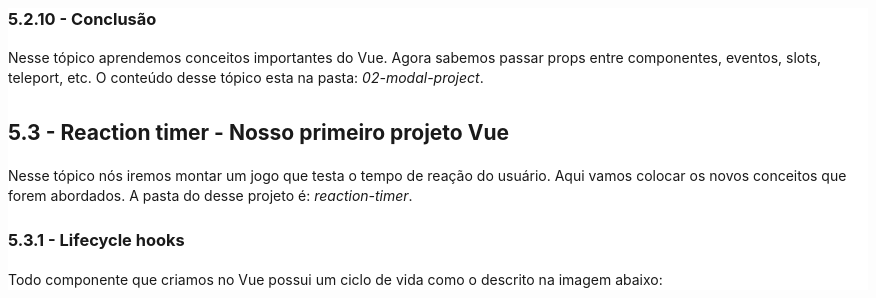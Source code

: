 ### 5.2.10 - Conclusão

Nesse tópico aprendemos conceitos importantes do Vue. Agora sabemos passar props entre componentes, eventos, slots, teleport, etc. O conteúdo desse tópico esta na pasta: _02-modal-project_.

## 5.3 - Reaction timer - Nosso primeiro projeto Vue

Nesse tópico nós iremos montar um jogo que testa o tempo de reação do usuário. Aqui vamos colocar os novos conceitos que forem abordados. A pasta do desse projeto é: _reaction-timer_.

### 5.3.1 - Lifecycle hooks

Todo componente que criamos no Vue possui um ciclo de vida como o descrito na imagem abaixo:
